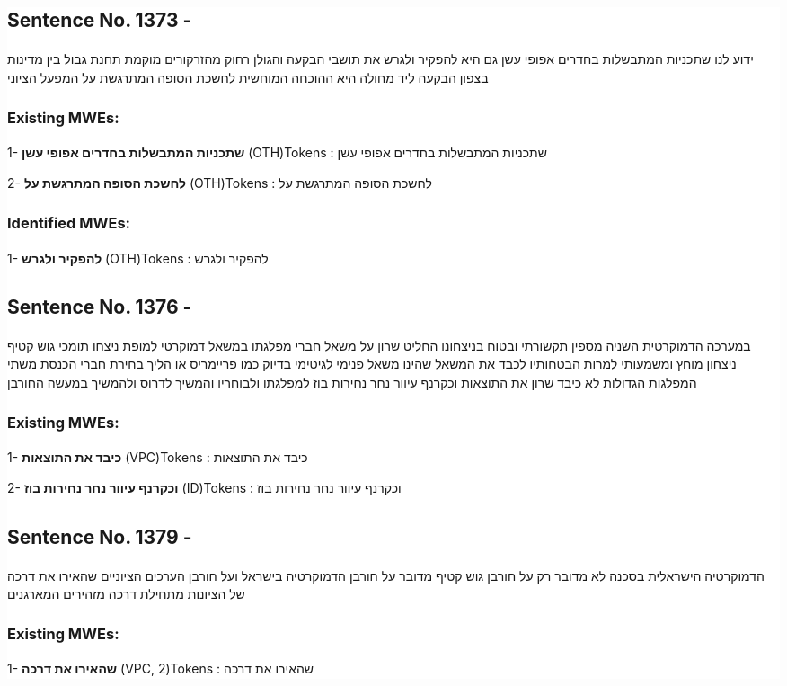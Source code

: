 ## Sentence No. 1373 - 
ידוע לנו שתכניות המתבשלות בחדרים אפופי עשן גם היא להפקיר ולגרש את תושבי הבקעה והגולן רחוק מהזרקורים מוקמת תחנת גבול בין מדינות בצפון הבקעה ליד מחולה היא ההוכחה המוחשית לחשכת הסופה המתרגשת על המפעל הציוני
### Existing MWEs: 
1- **שתכניות המתבשלות בחדרים אפופי עשן** (OTH)Tokens : 
שתכניות
המתבשלות
בחדרים
אפופי
עשן

2- **לחשכת הסופה המתרגשת על** (OTH)Tokens : 
לחשכת
הסופה
המתרגשת
על

### Identified MWEs: 
1- **להפקיר ולגרש** (OTH)Tokens : 
להפקיר
ולגרש

## Sentence No. 1376 - 
במערכה הדמוקרטית השניה מספין תקשורתי ובטוח בניצחונו החליט שרון על משאל חברי מפלגתו במשאל דמוקרטי למופת ניצחו תומכי גוש קטיף ניצחון מוחץ ומשמעותי למרות הבטחותיו לכבד את המשאל שהינו משאל פנימי לגיטימי בדיוק כמו פריימריס או הליך בחירת חברי הכנסת משתי המפלגות הגדולות לא כיבד שרון את התוצאות וכקרנף עיוור נחר נחירות בוז למפלגתו ולבוחריו והמשיך לדרוס ולהמשיך במעשה החורבן
### Existing MWEs: 
1- **כיבד את התוצאות** (VPC)Tokens : 
כיבד
את
התוצאות

2- **וכקרנף עיוור נחר נחירות בוז** (ID)Tokens : 
וכקרנף
עיוור
נחר
נחירות
בוז

## Sentence No. 1379 - 
הדמוקרטיה הישראלית בסכנה לא מדובר רק על חורבן גוש קטיף מדובר על חורבן הדמוקרטיה בישראל ועל חורבן הערכים הציוניים שהאירו את דרכה של הציונות מתחילת דרכה מזהירים המארגנים
### Existing MWEs: 
1- **שהאירו את דרכה** (VPC, 2)Tokens : 
שהאירו
את
דרכה
